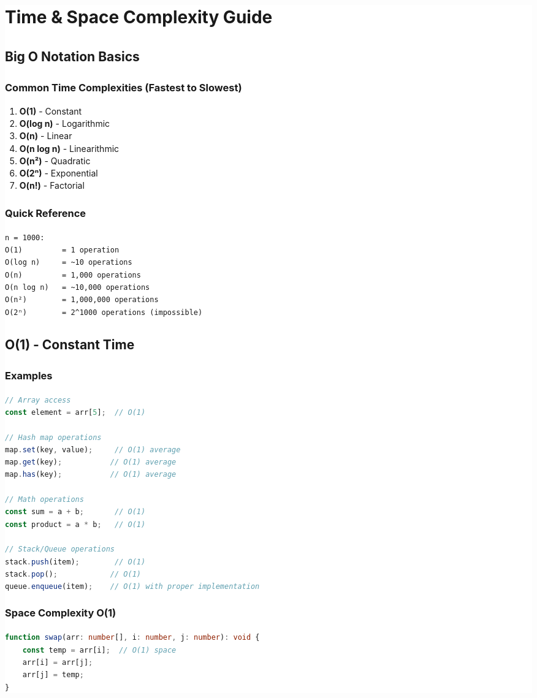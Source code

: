 # Time & Space Complexity Guide

## Big O Notation Basics

### Common Time Complexities (Fastest to Slowest)
1. **O(1)** - Constant
2. **O(log n)** - Logarithmic
3. **O(n)** - Linear
4. **O(n log n)** - Linearithmic
5. **O(n²)** - Quadratic
6. **O(2ⁿ)** - Exponential
7. **O(n!)** - Factorial

### Quick Reference
```
n = 1000:
O(1)         = 1 operation
O(log n)     = ~10 operations
O(n)         = 1,000 operations
O(n log n)   = ~10,000 operations
O(n²)        = 1,000,000 operations
O(2ⁿ)        = 2^1000 operations (impossible)
```

## O(1) - Constant Time

### Examples
```typescript
// Array access
const element = arr[5];  // O(1)

// Hash map operations
map.set(key, value);     // O(1) average
map.get(key);           // O(1) average
map.has(key);           // O(1) average

// Math operations
const sum = a + b;       // O(1)
const product = a * b;   // O(1)

// Stack/Queue operations
stack.push(item);        // O(1)
stack.pop();            // O(1)
queue.enqueue(item);    // O(1) with proper implementation
```

### Space Complexity O(1)
```typescript
function swap(arr: number[], i: number, j: number): void {
    const temp = arr[i];  // O(1) space
    arr[i] = arr[j];
    arr[j] = temp;
}
```
